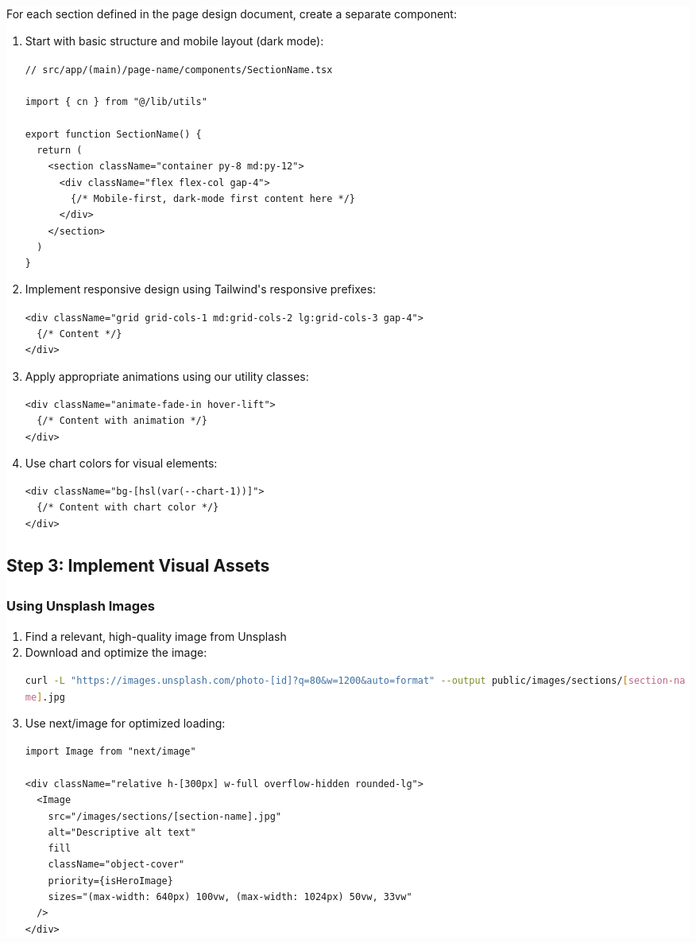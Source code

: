 For each section defined in the page design document, create a separate component:

1. Start with basic structure and mobile layout (dark mode):
   ```tsx
   // src/app/(main)/page-name/components/SectionName.tsx
   
   import { cn } from "@/lib/utils"
   
   export function SectionName() {
     return (
       <section className="container py-8 md:py-12">
         <div className="flex flex-col gap-4">
           {/* Mobile-first, dark-mode first content here */}
         </div>
       </section>
     )
   }
   ```

2. Implement responsive design using Tailwind's responsive prefixes:
   ```tsx
   <div className="grid grid-cols-1 md:grid-cols-2 lg:grid-cols-3 gap-4">
     {/* Content */}
   </div>
   ```

3. Apply appropriate animations using our utility classes:
   ```tsx
   <div className="animate-fade-in hover-lift">
     {/* Content with animation */}
   </div>
   ```

4. Use chart colors for visual elements:
   ```tsx
   <div className="bg-[hsl(var(--chart-1))]">
     {/* Content with chart color */}
   </div>
   ```

## Step 3: Implement Visual Assets

### Using Unsplash Images

1. Find a relevant, high-quality image from Unsplash
2. Download and optimize the image:
   ```bash
   curl -L "https://images.unsplash.com/photo-[id]?q=80&w=1200&auto=format" --output public/images/sections/[section-name].jpg
   ```
3. Use next/image for optimized loading:
   ```tsx
   import Image from "next/image"
   
   <div className="relative h-[300px] w-full overflow-hidden rounded-lg">
     <Image
       src="/images/sections/[section-name].jpg"
       alt="Descriptive alt text"
       fill
       className="object-cover"
       priority={isHeroImage}
       sizes="(max-width: 640px) 100vw, (max-width: 1024px) 50vw, 33vw"
     />
   </div>
   ```
